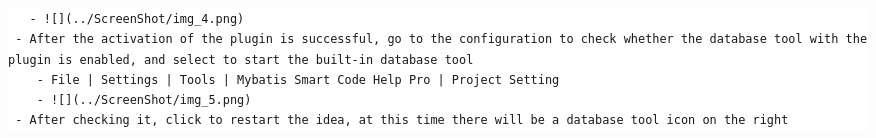        - ![](../ScreenShot/img_4.png)
     - After the activation of the plugin is successful, go to the configuration to check whether the database tool with the plugin is enabled, and select to start the built-in database tool
        - File | Settings | Tools | Mybatis Smart Code Help Pro | Project Setting
        - ![](../ScreenShot/img_5.png)
     - After checking it, click to restart the idea, at this time there will be a database tool icon on the right